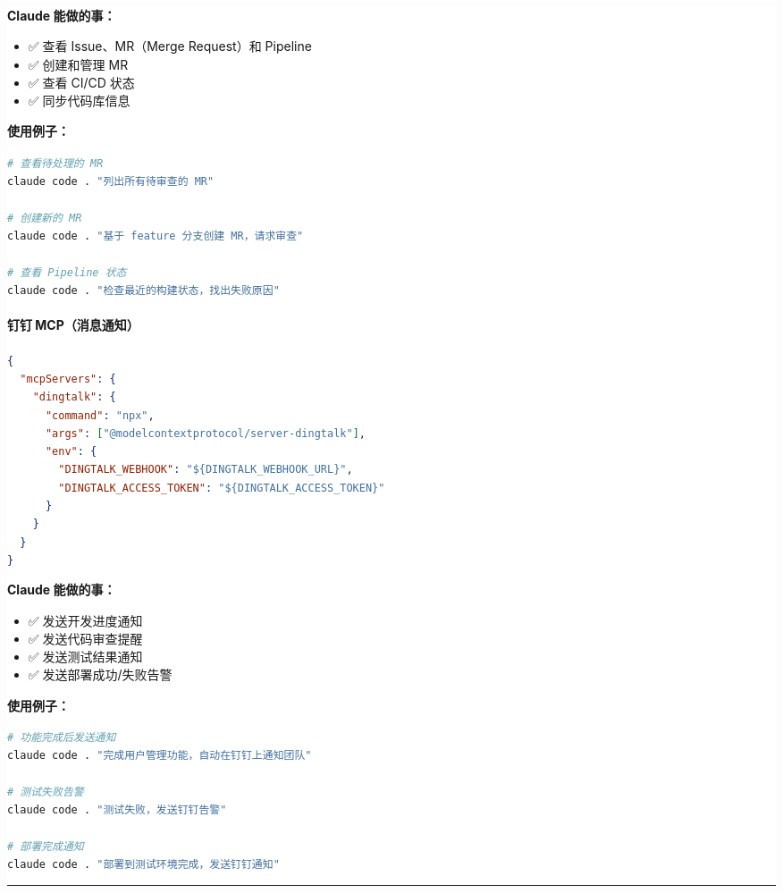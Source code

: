 **Claude 能做的事：**
- ✅ 查看 Issue、MR（Merge Request）和 Pipeline
- ✅ 创建和管理 MR
- ✅ 查看 CI/CD 状态
- ✅ 同步代码库信息

**使用例子：**
```bash
# 查看待处理的 MR
claude code . "列出所有待审查的 MR"

# 创建新的 MR
claude code . "基于 feature 分支创建 MR，请求审查"

# 查看 Pipeline 状态
claude code . "检查最近的构建状态，找出失败原因"
```

#### 钉钉 MCP（消息通知）
```json
{
  "mcpServers": {
    "dingtalk": {
      "command": "npx",
      "args": ["@modelcontextprotocol/server-dingtalk"],
      "env": {
        "DINGTALK_WEBHOOK": "${DINGTALK_WEBHOOK_URL}",
        "DINGTALK_ACCESS_TOKEN": "${DINGTALK_ACCESS_TOKEN}"
      }
    }
  }
}
```

**Claude 能做的事：**
- ✅ 发送开发进度通知
- ✅ 发送代码审查提醒
- ✅ 发送测试结果通知
- ✅ 发送部署成功/失败告警

**使用例子：**
```bash
# 功能完成后发送通知
claude code . "完成用户管理功能，自动在钉钉上通知团队"

# 测试失败告警
claude code . "测试失败，发送钉钉告警"

# 部署完成通知
claude code . "部署到测试环境完成，发送钉钉通知"
```

---
